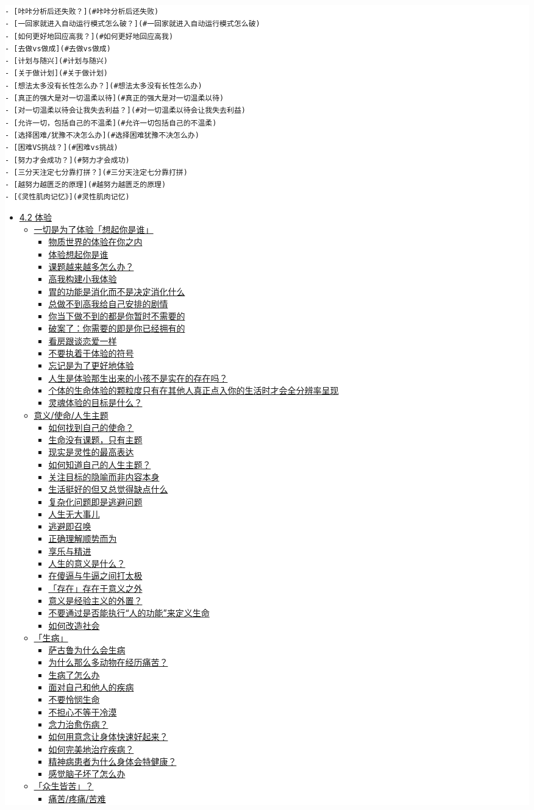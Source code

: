     - [咔咔分析后还失败？](#咔咔分析后还失败)
    - [一回家就进入自动运行模式怎么破？](#一回家就进入自动运行模式怎么破)
    - [如何更好地回应高我？](#如何更好地回应高我)
    - [去做vs做成](#去做vs做成)
    - [计划与随兴](#计划与随兴)
    - [关于做计划](#关于做计划)
    - [想法太多没有长性怎么办？](#想法太多没有长性怎么办)
    - [真正的强大是对一切温柔以待](#真正的强大是对一切温柔以待)
    - [对一切温柔以待会让我失去利益？](#对一切温柔以待会让我失去利益)
    - [允许一切，包括自己的不温柔](#允许一切包括自己的不温柔)
    - [选择困难/犹豫不决怎么办](#选择困难犹豫不决怎么办)
    - [困难VS挑战？](#困难vs挑战)
    - [努力才会成功？](#努力才会成功)
    - [三分天注定七分靠打拼？](#三分天注定七分靠打拼)
    - [越努力越匮乏的原理](#越努力越匮乏的原理)
    - [《灵性肌肉记忆》](#灵性肌肉记忆)
  - [4.2 体验](#42-体验)
    - [一切是为了体验「想起你是谁」](#一切是为了体验想起你是谁)
      - [物质世界的体验在你之内](#物质世界的体验在你之内)
      - [体验想起你是谁](#体验想起你是谁)
      - [课题越来越多怎么办？](#课题越来越多怎么办)
      - [高我构建小我体验](#高我构建小我体验)
      - [胃的功能是消化而不是决定消化什么](#胃的功能是消化而不是决定消化什么)
      - [总做不到高我给自己安排的剧情](#总做不到高我给自己安排的剧情)
      - [你当下做不到的都是你暂时不需要的](#你当下做不到的都是你暂时不需要的)
      - [破案了：你需要的即是你已经拥有的](#破案了你需要的即是你已经拥有的)
      - [看房跟谈恋爱一样](#看房跟谈恋爱一样)
      - [不要执着于体验的符号](#不要执着于体验的符号)
      - [忘记是为了更好地体验](#忘记是为了更好地体验)
      - [人生是体验那生出来的小孩不是实在的存在吗？](#人生是体验那生出来的小孩不是实在的存在吗)
      - [个体的生命体验的颗粒度只有在其他人真正点入你的生活时才会全分辨率呈现](#个体的生命体验的颗粒度只有在其他人真正点入你的生活时才会全分辨率呈现)
      - [灵魂体验的目标是什么？](#灵魂体验的目标是什么)
    - [意义/使命/人生主题](#意义使命人生主题)
      - [如何找到自己的使命？](#如何找到自己的使命)
      - [生命没有课题，只有主题](#生命没有课题只有主题)
      - [现实是灵性的最高表达](#现实是灵性的最高表达)
      - [如何知道自己的人生主题？](#如何知道自己的人生主题)
      - [关注目标的隐喻而非内容本身](#关注目标的隐喻而非内容本身)
      - [生活挺好的但又总觉得缺点什么](#生活挺好的但又总觉得缺点什么)
      - [复杂化问题即是逃避问题](#复杂化问题即是逃避问题)
      - [人生无大事儿](#人生无大事儿)
      - [逃避即召唤](#逃避即召唤)
      - [正确理解顺势而为](#正确理解顺势而为)
      - [享乐与精进](#享乐与精进)
      - [人生的意义是什么？](#人生的意义是什么)
      - [在傻逼与牛逼之间打太极](#在傻逼与牛逼之间打太极)
      - [「存在」存在于意义之外](#存在存在于意义之外)
      - [意义是经验主义的外置？](#意义是经验主义的外置)
      - [不要通过是否能执行“人的功能”来定义生命](#不要通过是否能执行人的功能来定义生命)
      - [如何改造社会](#如何改造社会)
    - [「生病」](#生病)
      - [萨古鲁为什么会生病](#萨古鲁为什么会生病)
      - [为什么那么多动物在经历痛苦？](#为什么那么多动物在经历痛苦)
      - [生病了怎么办](#生病了怎么办)
      - [面对自己和他人的疾病](#面对自己和他人的疾病)
      - [不要怜悯生命](#不要怜悯生命)
      - [不担心不等于冷漠](#不担心不等于冷漠)
      - [念力治愈伤病？](#念力治愈伤病)
      - [如何用意念让身体快速好起来？](#如何用意念让身体快速好起来)
      - [如何完美地治疗疾病？](#如何完美地治疗疾病)
      - [精神病患者为什么身体会特健康？](#精神病患者为什么身体会特健康)
      - [感觉脑子坏了怎么办](#感觉脑子坏了怎么办)
    - [「众生皆苦」？](#众生皆苦)
      - [痛苦/疼痛/苦难](#痛苦疼痛苦难)